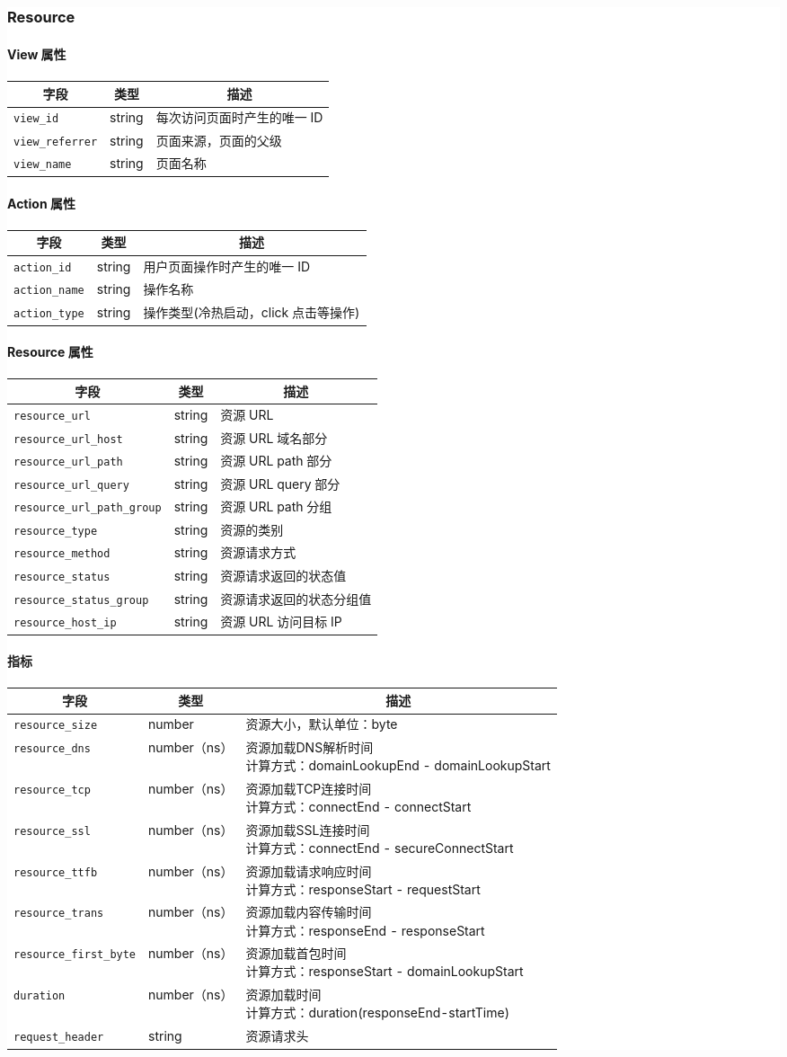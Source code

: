 
### Resource

#### View 属性

| **字段**        | **类型** | **描述**                   |
| --------------- | -------- | -------------------------- |
| `view_id`       | string   | 每次访问页面时产生的唯一 ID |
| `view_referrer` | string   | 页面来源，页面的父级       |
| `view_name`     | string   | 页面名称                   |

#### Action 属性

| **字段**      | **类型** | **描述**                            |
| ------------- | -------- | ----------------------------------- |
| `action_id`   | string   | 用户页面操作时产生的唯一 ID          |
| `action_name` | string   | 操作名称                            |
| `action_type` | string   | 操作类型(冷热启动，click 点击等操作) |

#### Resource 属性

| **字段**                  | **类型** | **描述**                 |
| ------------------------- | -------- | ------------------------ |
| `resource_url`            | string   | 资源 URL                  |
| `resource_url_host`       | string   | 资源 URL 域名部分         |
| `resource_url_path`       | string   | 资源 URL path 部分         |
| `resource_url_query`      | string   | 资源 URL query 部分        |
| `resource_url_path_group` | string   | 资源 URL path 分组         |
| `resource_type`           | string   | 资源的类别               |
| `resource_method`         | string   | 资源请求方式             |
| `resource_status`         | string   | 资源请求返回的状态值     |
| `resource_status_group`   | string   | 资源请求返回的状态分组值 |
| `resource_host_ip`   | string   | 资源 URL 访问目标 IP |

#### 指标

| **字段** | **类型** | **描述** |
| --- | --- | --- |
| `resource_size` | number | 资源大小，默认单位：byte |
| `resource_dns` | number（ns） | 资源加载DNS解析时间<br>计算方式：domainLookupEnd - domainLookupStart |
| `resource_tcp` | number（ns） | 资源加载TCP连接时间<br>计算方式：connectEnd - connectStart |
| `resource_ssl` | number（ns） | 资源加载SSL连接时间<br>计算方式：connectEnd - secureConnectStart |
| `resource_ttfb` | number（ns） | 资源加载请求响应时间<br>计算方式：responseStart - requestStart |
| `resource_trans` | number（ns） | 资源加载内容传输时间<br>计算方式：responseEnd - responseStart |
| `resource_first_byte` | number（ns） | 资源加载首包时间<br>计算方式：responseStart - domainLookupStart |
| `duration` | number（ns） | 资源加载时间<br>计算方式：duration(responseEnd-startTime) |
| `request_header` | string | 资源请求头 |